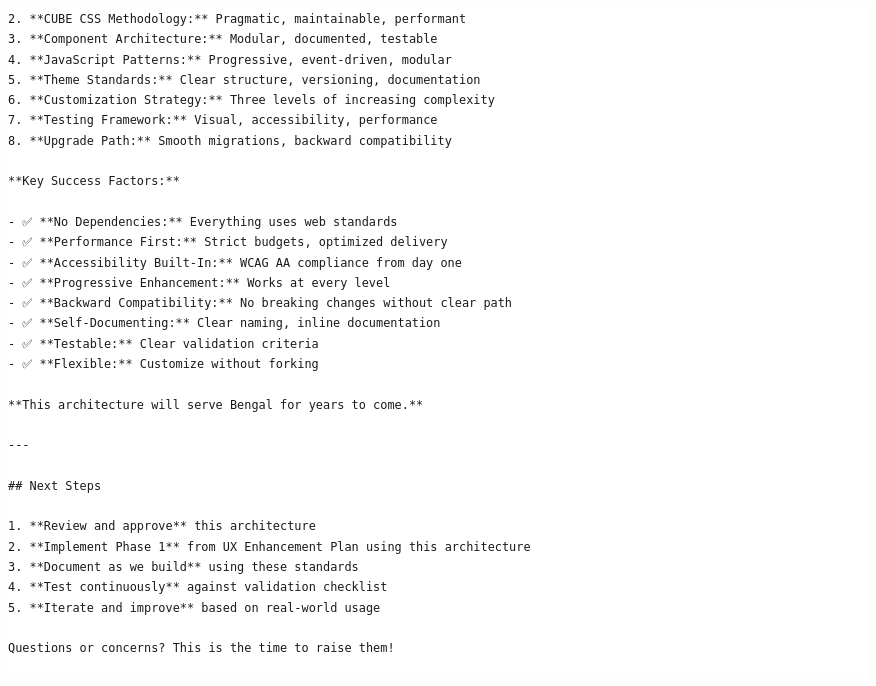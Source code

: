 ```
2. **CUBE CSS Methodology:** Pragmatic, maintainable, performant
3. **Component Architecture:** Modular, documented, testable
4. **JavaScript Patterns:** Progressive, event-driven, modular
5. **Theme Standards:** Clear structure, versioning, documentation
6. **Customization Strategy:** Three levels of increasing complexity
7. **Testing Framework:** Visual, accessibility, performance
8. **Upgrade Path:** Smooth migrations, backward compatibility

**Key Success Factors:**

- ✅ **No Dependencies:** Everything uses web standards
- ✅ **Performance First:** Strict budgets, optimized delivery
- ✅ **Accessibility Built-In:** WCAG AA compliance from day one
- ✅ **Progressive Enhancement:** Works at every level
- ✅ **Backward Compatibility:** No breaking changes without clear path
- ✅ **Self-Documenting:** Clear naming, inline documentation
- ✅ **Testable:** Clear validation criteria
- ✅ **Flexible:** Customize without forking

**This architecture will serve Bengal for years to come.**

---

## Next Steps

1. **Review and approve** this architecture
2. **Implement Phase 1** from UX Enhancement Plan using this architecture
3. **Document as we build** using these standards
4. **Test continuously** against validation checklist
5. **Iterate and improve** based on real-world usage

Questions or concerns? This is the time to raise them!

